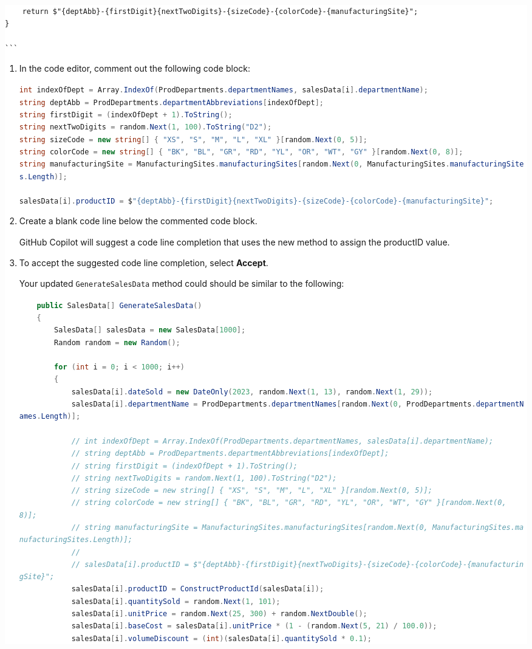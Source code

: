         return $"{deptAbb}-{firstDigit}{nextTwoDigits}-{sizeCode}-{colorCode}-{manufacturingSite}";
    }

    ```

1. In the code editor, comment out the following code block:

    ```csharp
    int indexOfDept = Array.IndexOf(ProdDepartments.departmentNames, salesData[i].departmentName);
    string deptAbb = ProdDepartments.departmentAbbreviations[indexOfDept];
    string firstDigit = (indexOfDept + 1).ToString();
    string nextTwoDigits = random.Next(1, 100).ToString("D2");
    string sizeCode = new string[] { "XS", "S", "M", "L", "XL" }[random.Next(0, 5)];
    string colorCode = new string[] { "BK", "BL", "GR", "RD", "YL", "OR", "WT", "GY" }[random.Next(0, 8)];
    string manufacturingSite = ManufacturingSites.manufacturingSites[random.Next(0, ManufacturingSites.manufacturingSites.Length)];
    
    salesData[i].productID = $"{deptAbb}-{firstDigit}{nextTwoDigits}-{sizeCode}-{colorCode}-{manufacturingSite}";
    ```

1. Create a blank code line below the commented code block.

    GitHub Copilot will suggest a code line completion that uses the new method to assign the productID value.

1. To accept the suggested code line completion, select **Accept**.

    Your updated `GenerateSalesData` method could should be similar to the following:

    ```csharp
        public SalesData[] GenerateSalesData()
        {
            SalesData[] salesData = new SalesData[1000];
            Random random = new Random();

            for (int i = 0; i < 1000; i++)
            {
                salesData[i].dateSold = new DateOnly(2023, random.Next(1, 13), random.Next(1, 29));
                salesData[i].departmentName = ProdDepartments.departmentNames[random.Next(0, ProdDepartments.departmentNames.Length)];

                // int indexOfDept = Array.IndexOf(ProdDepartments.departmentNames, salesData[i].departmentName);
                // string deptAbb = ProdDepartments.departmentAbbreviations[indexOfDept];
                // string firstDigit = (indexOfDept + 1).ToString();
                // string nextTwoDigits = random.Next(1, 100).ToString("D2");
                // string sizeCode = new string[] { "XS", "S", "M", "L", "XL" }[random.Next(0, 5)];
                // string colorCode = new string[] { "BK", "BL", "GR", "RD", "YL", "OR", "WT", "GY" }[random.Next(0, 8)];
                // string manufacturingSite = ManufacturingSites.manufacturingSites[random.Next(0, ManufacturingSites.manufacturingSites.Length)];
                //
                // salesData[i].productID = $"{deptAbb}-{firstDigit}{nextTwoDigits}-{sizeCode}-{colorCode}-{manufacturingSite}";
                salesData[i].productID = ConstructProductId(salesData[i]);
                salesData[i].quantitySold = random.Next(1, 101);
                salesData[i].unitPrice = random.Next(25, 300) + random.NextDouble();
                salesData[i].baseCost = salesData[i].unitPrice * (1 - (random.Next(5, 21) / 100.0));
                salesData[i].volumeDiscount = (int)(salesData[i].quantitySold * 0.1);
